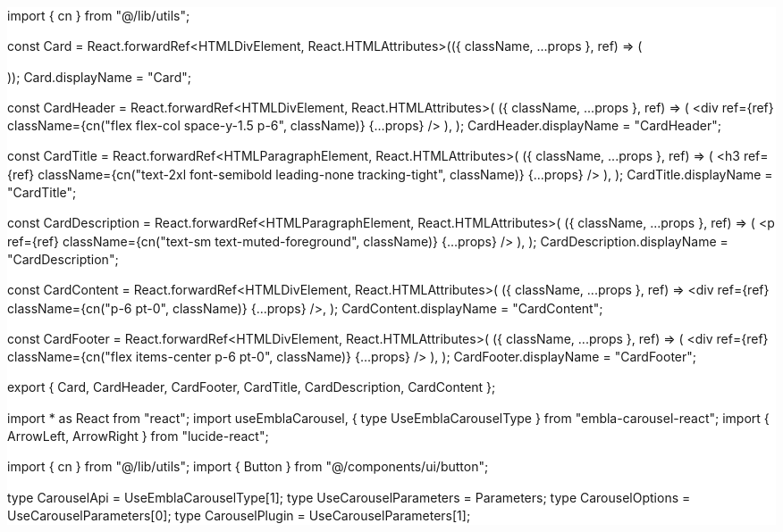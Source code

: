import { cn } from "@/lib/utils";

const Card = React.forwardRef<HTMLDivElement, React.HTMLAttributes<HTMLDivElement>>(({ className, ...props }, ref) => (
  <div ref={ref} className={cn("rounded-lg border bg-card text-card-foreground shadow-sm", className)} {...props} />
));
Card.displayName = "Card";

const CardHeader = React.forwardRef<HTMLDivElement, React.HTMLAttributes<HTMLDivElement>>(
  ({ className, ...props }, ref) => (
    <div ref={ref} className={cn("flex flex-col space-y-1.5 p-6", className)} {...props} />
  ),
);
CardHeader.displayName = "CardHeader";

const CardTitle = React.forwardRef<HTMLParagraphElement, React.HTMLAttributes<HTMLHeadingElement>>(
  ({ className, ...props }, ref) => (
    <h3 ref={ref} className={cn("text-2xl font-semibold leading-none tracking-tight", className)} {...props} />
  ),
);
CardTitle.displayName = "CardTitle";

const CardDescription = React.forwardRef<HTMLParagraphElement, React.HTMLAttributes<HTMLParagraphElement>>(
  ({ className, ...props }, ref) => (
    <p ref={ref} className={cn("text-sm text-muted-foreground", className)} {...props} />
  ),
);
CardDescription.displayName = "CardDescription";

const CardContent = React.forwardRef<HTMLDivElement, React.HTMLAttributes<HTMLDivElement>>(
  ({ className, ...props }, ref) => <div ref={ref} className={cn("p-6 pt-0", className)} {...props} />,
);
CardContent.displayName = "CardContent";

const CardFooter = React.forwardRef<HTMLDivElement, React.HTMLAttributes<HTMLDivElement>>(
  ({ className, ...props }, ref) => (
    <div ref={ref} className={cn("flex items-center p-6 pt-0", className)} {...props} />
  ),
);
CardFooter.displayName = "CardFooter";

export { Card, CardHeader, CardFooter, CardTitle, CardDescription, CardContent };

import * as React from "react";
import useEmblaCarousel, { type UseEmblaCarouselType } from "embla-carousel-react";
import { ArrowLeft, ArrowRight } from "lucide-react";

import { cn } from "@/lib/utils";
import { Button } from "@/components/ui/button";

type CarouselApi = UseEmblaCarouselType[1];
type UseCarouselParameters = Parameters<typeof useEmblaCarousel>;
type CarouselOptions = UseCarouselParameters[0];
type CarouselPlugin = UseCarouselParameters[1];


  [k in string]: {